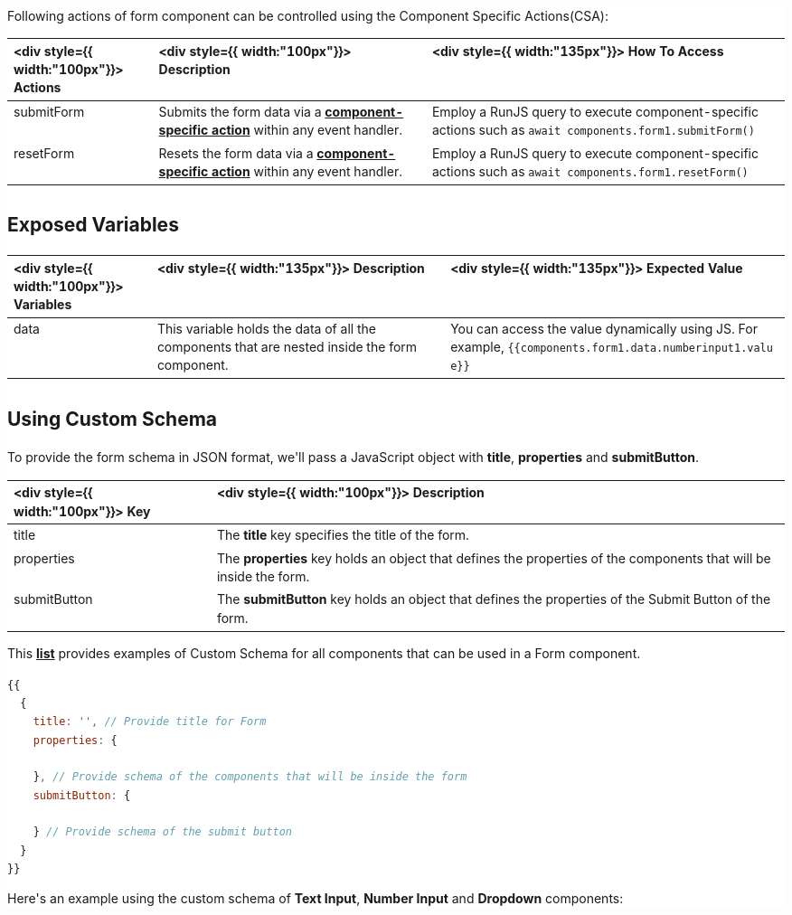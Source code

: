 Following actions of form component can be controlled using the Component Specific Actions(CSA):

| <div style={{ width:"100px"}}> Actions </div> | <div style={{ width:"100px"}}> Description </div> | <div style={{ width:"135px"}}> How To Access </div> |
| :----------- | :----------- |:----------- |
| submitForm | Submits the form data via a **[component-specific action](/docs/actions/control-component/)** within any event handler. |Employ a RunJS query to execute component-specific actions such as `await components.form1.submitForm()` |
| resetForm | Resets the form data via a **[component-specific action](/docs/actions/control-component/)** within any event handler. | Employ a RunJS query to execute component-specific actions such as `await components.form1.resetForm()` |

</div>

<div style={{paddingTop:'24px', paddingBottom:'24px'}}>

## Exposed Variables

| <div style={{ width:"100px"}}> Variables </div>  | <div style={{ width:"135px"}}> Description </div> | <div style={{ width:"135px"}}> Expected Value </div> |
| :----------- | :----------- | :-------- |
| data | This variable holds the data of all the components that are nested inside the form component. | You can access the value dynamically using JS. For example, `{{components.form1.data.numberinput1.value}}`|

</div>

<div style={{paddingTop:'24px', paddingBottom:'24px'}}>

## Using Custom Schema

To provide the form schema in JSON format, we'll pass a JavaScript object with **title**, **properties** and **submitButton**.

| <div style={{ width:"100px"}}> Key </div>  | <div style={{ width:"100px"}}> Description </div> |
| :----------- | :----------- | 
| title | The **title** key specifies the title of the form. | 
| properties | The **properties** key holds an object that defines the properties of the components that will be inside the form. | 
| submitButton | The **submitButton** key holds an object that defines the properties of the Submit Button of the form. | 

This **[list](/docs/widgets/form#custom-schema-examples)** provides examples of Custom Schema for all components that can be used in a Form component.  

```js
{{
  {
    title: '', // Provide title for Form
    properties: {

    }, // Provide schema of the components that will be inside the form
    submitButton: {

    } // Provide schema of the submit button
  }
}}
```

Here's an example using the custom schema of **Text Input**, **Number Input** and **Dropdown** components:
